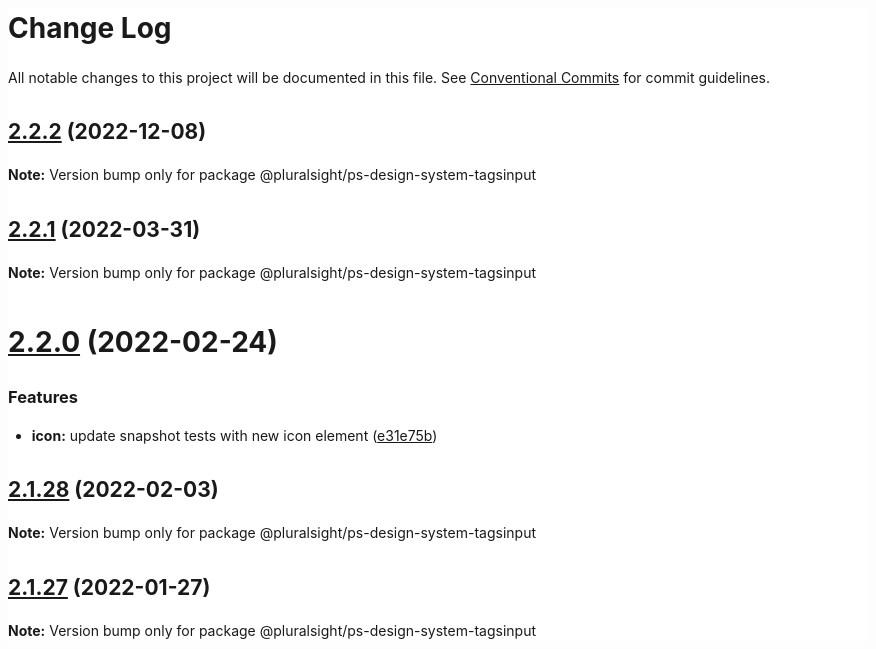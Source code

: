 # Change Log

All notable changes to this project will be documented in this file.
See [Conventional Commits](https://conventionalcommits.org) for commit guidelines.

## [2.2.2](https://github.com/pluralsight/design-system/compare/@pluralsight/ps-design-system-tagsinput@2.2.1...@pluralsight/ps-design-system-tagsinput@2.2.2) (2022-12-08)

**Note:** Version bump only for package @pluralsight/ps-design-system-tagsinput





## [2.2.1](https://github.com/pluralsight/design-system/compare/@pluralsight/ps-design-system-tagsinput@2.2.0...@pluralsight/ps-design-system-tagsinput@2.2.1) (2022-03-31)

**Note:** Version bump only for package @pluralsight/ps-design-system-tagsinput





# [2.2.0](https://github.com/pluralsight/design-system/compare/@pluralsight/ps-design-system-tagsinput@2.1.28...@pluralsight/ps-design-system-tagsinput@2.2.0) (2022-02-24)


### Features

* **icon:** update snapshot tests with new icon element ([e31e75b](https://github.com/pluralsight/design-system/commit/e31e75beea9d1d886addfe0a876ae9cc590de4e6))





## [2.1.28](https://github.com/pluralsight/design-system/compare/@pluralsight/ps-design-system-tagsinput@2.1.27...@pluralsight/ps-design-system-tagsinput@2.1.28) (2022-02-03)

**Note:** Version bump only for package @pluralsight/ps-design-system-tagsinput





## [2.1.27](https://github.com/pluralsight/design-system/compare/@pluralsight/ps-design-system-tagsinput@2.1.26...@pluralsight/ps-design-system-tagsinput@2.1.27) (2022-01-27)

**Note:** Version bump only for package @pluralsight/ps-design-system-tagsinput


